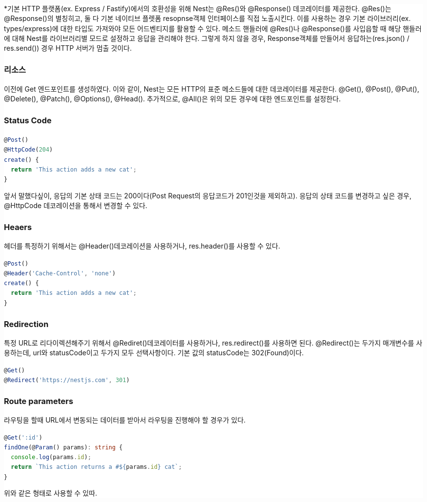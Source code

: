 *기본 HTTP 플랫폼(ex. Express / Fastify)에서의 호환성을 위해 Nest는 @Res()와 @Response() 데코레이터를 제공한다. @Res()는 @Response()의 별칭히고, 둘 다 기본 네이티브 플렛폼 resopnse객체 인터페이스를 직접 노출시킨다. 이를 사용하는 경우 기본 라이브러리(ex. types/express)에 대한 타입도 가져와야 모든 어드벤티지를 활용할 수 있다. 메소드 핸들러에 @Res()나 @Response()를 사입읍할 때 해당 핸들러에 대해 Nest를 라이브러리별 모드로 설정하고 응답을 관리해야 한다. 그렇게 하지 않을 경우, Response객체를 만들어서 응답하는(res.json() / res.send()) 경우 HTTP 서버가 멈출 것이다.

### 리소스
이전에 Get 엔드포인트를 생성하였다. 이와 같이, Nest는 모든 HTTP의 표준 메소드들에 대한 데코레이터를 제공한다.
@Get(), @Post(), @Put(), @Delete(), @Patch(), @Options(), @Head().
추가적으로, @All()은 위의 모든 경우에 대한 엔드포인트를 설정한다.


### Status Code
``` typescript
@Post()
@HttpCode(204)
create() {
  return 'This action adds a new cat';
}

```
앞서 말했다싶이, 응답의 기본 상태 코드는 200이다(Post Request의 응답코드가 201인것을 제외하고). 
응답의 상태 코드를 변경하고 싶은 경우, @HttpCode 데코레이션을 통해서 변경할 수 있다.

### Heaers
헤더를 특정하기 위해서는 @Header()데코레이션을 사용하거나, res.header()를 사용할 수 있다.
```typescript
@Post()
@Header('Cache-Control', 'none')
create() {
  return 'This action adds a new cat';
}
```

### Redirection
특정 URL로 리다이렉션해주기 위해서 @Rediret()데코레이터를 사용하거나, res.redirect()를 사용하면 된다.
@Redirect()는 두가지 매개변수를 사용하는데, url와 statusCode이고 두가지 모두 선택사항이다. 기본 값의 statusCode는 302(Found)이다.
```typescript
@Get()
@Redirect('https://nestjs.com', 301)
```

### Route parameters
라우팅을 할때 URL에서 변동되는 데이터를 받아서 라우팅을 진행해야 할 경우가 있다.
``` typescript
@Get(':id')
findOne(@Param() params): string {
  console.log(params.id);
  return `This action returns a #${params.id} cat`;
}
```
위와 같은 형태로 사용할 수 있따.

